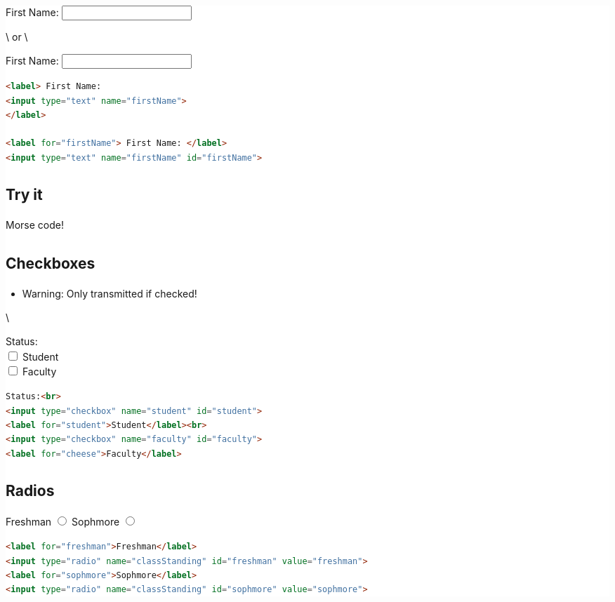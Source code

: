 <label> First Name:
<input type="text" name="firstName">
</label>

\ 
or
\ 

<label for="firstName"> First Name: </label>
<input type="text" name="firstName" id="firstName">

```html
<label> First Name:
<input type="text" name="firstName">
</label>

<label for="firstName"> First Name: </label>
<input type="text" name="firstName" id="firstName">
```

## Try it

Morse code!

## Checkboxes

* Warning: Only transmitted if checked!

\ 

Status:<br>
<input type="checkbox" name="student" id="student">
<label for="student">Student</label><br>
<input type="checkbox" name="faculty" id="faculty">
<label for="cheese">Faculty</label>

```html
Status:<br>
<input type="checkbox" name="student" id="student">
<label for="student">Student</label><br>
<input type="checkbox" name="faculty" id="faculty">
<label for="cheese">Faculty</label>
```

## Radios

<label for="freshman">Freshman</label>
<input type="radio" name="classStanding" id="freshman" value="freshman">
<label for="sophmore">Sophmore</label>
<input type="radio" name="classStanding" id="sophmore" value="sophmore">


```html
<label for="freshman">Freshman</label>
<input type="radio" name="classStanding" id="freshman" value="freshman">
<label for="sophmore">Sophmore</label>
<input type="radio" name="classStanding" id="sophmore" value="sophmore">
```
